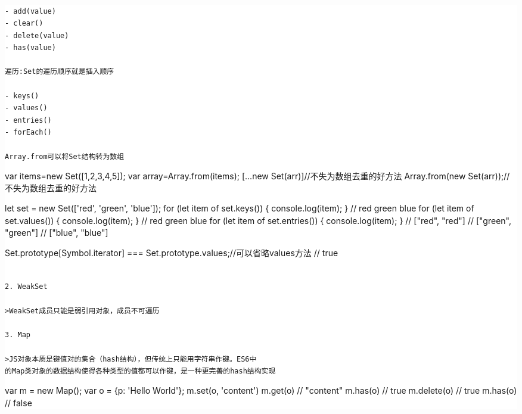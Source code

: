```
- add(value)
- clear()
- delete(value)
- has(value)

遍历:Set的遍历顺序就是插入顺序

- keys()
- values()
- entries()
- forEach()

Array.from可以将Set结构转为数组

```
var items=new Set([1,2,3,4,5]);
var array=Array.from(items);
[...new Set(arr)]//不失为数组去重的好方法
Array.from(new Set(arr));//不失为数组去重的好方法

let set = new Set(['red', 'green', 'blue']);
for (let item of set.keys()) {
  console.log(item);
}
// red green blue
for (let item of set.values()) {
  console.log(item);
}
// red green blue
for (let item of set.entries()) {
  console.log(item);
}
// ["red", "red"]
// ["green", "green"]
// ["blue", "blue"]

Set.prototype[Symbol.iterator] === Set.prototype.values;//可以省略values方法
// true

```

2. WeakSet

>WeakSet成员只能是弱引用对象，成员不可遍历

3. Map

>JS对象本质是键值对的集合（hash结构），但传统上只能用字符串作键。ES6中
的Map类对象的数据结构使得各种类型的值都可以作键，是一种更完善的hash结构实现

```
var m = new Map();
var o = {p: 'Hello World'};
m.set(o, 'content')
m.get(o) // "content"
m.has(o) // true
m.delete(o) // true
m.has(o) // false


  [propKey]: true,
  ['a' + 'bc']: 123
  [keyA]: 'valueA',
  [keyB]: 'valueB'
